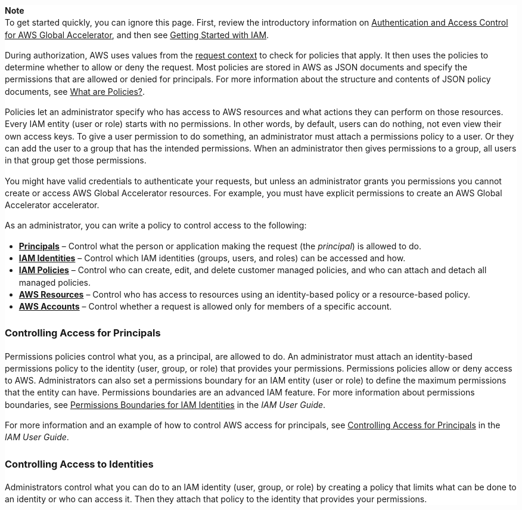 **Note**  
To get started quickly, you can ignore this page\. First, review the introductory information on [Authentication and Access Control for AWS Global Accelerator](auth-and-access-control.md), and then see [Getting Started with IAM](#auth_access_getting-started)\.

During authorization, AWS uses values from the [ request context](https://docs.aws.amazon.com/IAM/latest/UserGuide/intro-structure-request.html) to check for policies that apply\. It then uses the policies to determine whether to allow or deny the request\. Most policies are stored in AWS as JSON documents and specify the permissions that are allowed or denied for principals\. For more information about the structure and contents of JSON policy documents, see [What are Policies?](#auth_access_what-are-policies)\.

Policies let an administrator specify who has access to AWS resources and what actions they can perform on those resources\. Every IAM entity \(user or role\) starts with no permissions\. In other words, by default, users can do nothing, not even view their own access keys\. To give a user permission to do something, an administrator must attach a permissions policy to a user\. Or they can add the user to a group that has the intended permissions\. When an administrator then gives permissions to a group, all users in that group get those permissions\.

You might have valid credentials to authenticate your requests, but unless an administrator grants you permissions you cannot create or access AWS Global Accelerator resources\. For example, you must have explicit permissions to create an AWS Global Accelerator accelerator\.

As an administrator, you can write a policy to control access to the following:
+ **[ Principals](#auth_access_controlling-principals)** – Control what the person or application making the request \(the *principal*\) is allowed to do\. 
+ **[IAM Identities](#auth_access_controlling-identities)** – Control which IAM identities \(groups, users, and roles\) can be accessed and how\.
+ **[IAM Policies](#auth_access_controlling-policies)** – Control who can create, edit, and delete customer managed policies, and who can attach and detach all managed policies\.
+ **[AWS Resources](#auth_access_controlling-resources)** – Control who has access to resources using an identity\-based policy or a resource\-based policy\.
+ **[AWS Accounts](#auth_access_controlling-principal-accounts)** – Control whether a request is allowed only for members of a specific account\.

### Controlling Access for Principals<a name="auth_access_controlling-principals"></a>

Permissions policies control what you, as a principal, are allowed to do\. An administrator must attach an identity\-based permissions policy to the identity \(user, group, or role\) that provides your permissions\. Permissions policies allow or deny access to AWS\. Administrators can also set a permissions boundary for an IAM entity \(user or role\) to define the maximum permissions that the entity can have\. Permissions boundaries are an advanced IAM feature\. For more information about permissions boundaries, see [Permissions Boundaries for IAM Identities](https://docs.aws.amazon.com/IAM/latest/UserGuide/access_policies_boundaries.html) in the *IAM User Guide*\.

For more information and an example of how to control AWS access for principals, see [Controlling Access for Principals](https://docs.aws.amazon.com/IAM/latest/UserGuide/access_controlling.html#access_controlling-principals) in the *IAM User Guide*\.

### Controlling Access to Identities<a name="auth_access_controlling-identities"></a>

Administrators control what you can do to an IAM identity \(user, group, or role\) by creating a policy that limits what can be done to an identity or who can access it\. Then they attach that policy to the identity that provides your permissions\. 
